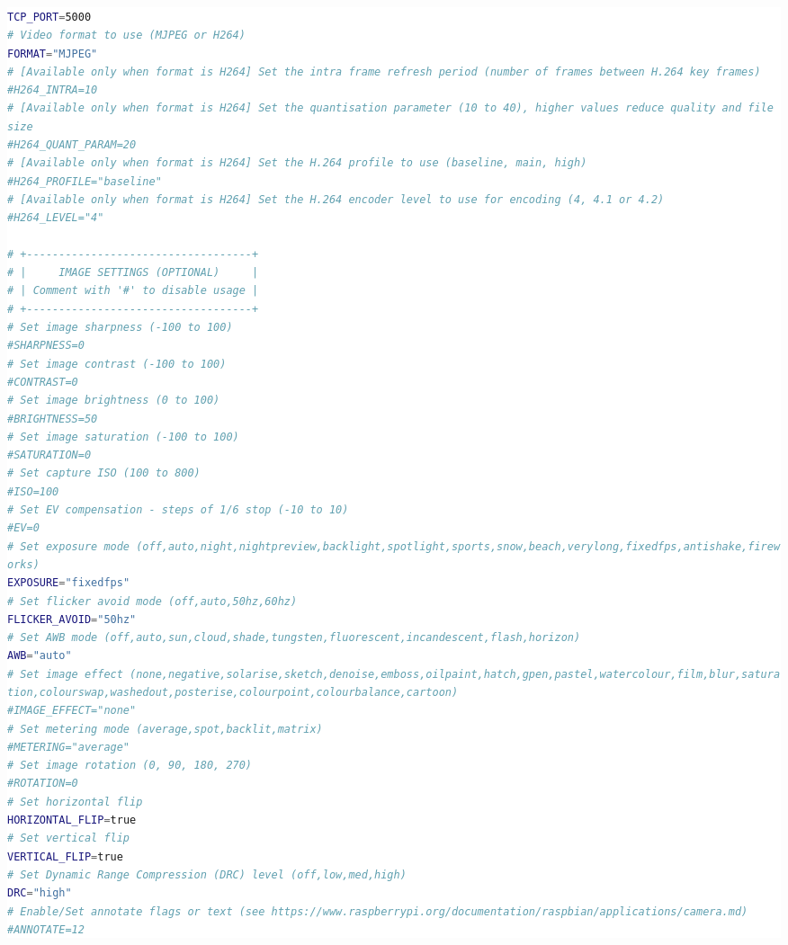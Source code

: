 ```bash
TCP_PORT=5000
# Video format to use (MJPEG or H264)
FORMAT="MJPEG"
# [Available only when format is H264] Set the intra frame refresh period (number of frames between H.264 key frames)
#H264_INTRA=10
# [Available only when format is H264] Set the quantisation parameter (10 to 40), higher values reduce quality and file size
#H264_QUANT_PARAM=20
# [Available only when format is H264] Set the H.264 profile to use (baseline, main, high)
#H264_PROFILE="baseline"
# [Available only when format is H264] Set the H.264 encoder level to use for encoding (4, 4.1 or 4.2)
#H264_LEVEL="4"

# +-----------------------------------+
# |     IMAGE SETTINGS (OPTIONAL)     |
# | Comment with '#' to disable usage |
# +-----------------------------------+
# Set image sharpness (-100 to 100)
#SHARPNESS=0
# Set image contrast (-100 to 100)
#CONTRAST=0
# Set image brightness (0 to 100)
#BRIGHTNESS=50
# Set image saturation (-100 to 100)
#SATURATION=0
# Set capture ISO (100 to 800)
#ISO=100
# Set EV compensation - steps of 1/6 stop (-10 to 10)
#EV=0
# Set exposure mode (off,auto,night,nightpreview,backlight,spotlight,sports,snow,beach,verylong,fixedfps,antishake,fireworks)
EXPOSURE="fixedfps"
# Set flicker avoid mode (off,auto,50hz,60hz)
FLICKER_AVOID="50hz"
# Set AWB mode (off,auto,sun,cloud,shade,tungsten,fluorescent,incandescent,flash,horizon)
AWB="auto"
# Set image effect (none,negative,solarise,sketch,denoise,emboss,oilpaint,hatch,gpen,pastel,watercolour,film,blur,saturation,colourswap,washedout,posterise,colourpoint,colourbalance,cartoon)
#IMAGE_EFFECT="none"
# Set metering mode (average,spot,backlit,matrix)
#METERING="average"
# Set image rotation (0, 90, 180, 270)
#ROTATION=0
# Set horizontal flip
HORIZONTAL_FLIP=true
# Set vertical flip
VERTICAL_FLIP=true
# Set Dynamic Range Compression (DRC) level (off,low,med,high)
DRC="high"
# Enable/Set annotate flags or text (see https://www.raspberrypi.org/documentation/raspbian/applications/camera.md)
#ANNOTATE=12
```
